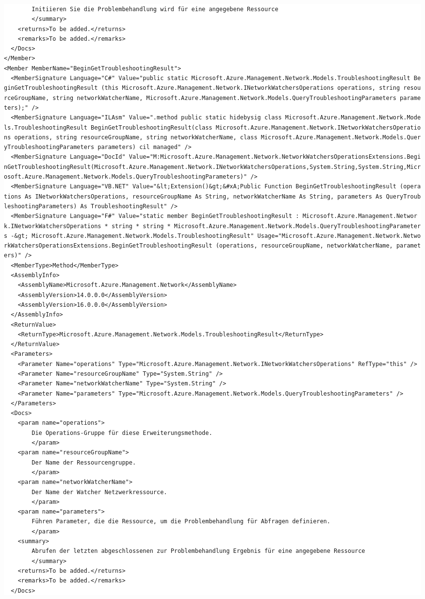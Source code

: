             Initiieren Sie die Problembehandlung wird für eine angegebene Ressource
            </summary>
        <returns>To be added.</returns>
        <remarks>To be added.</remarks>
      </Docs>
    </Member>
    <Member MemberName="BeginGetTroubleshootingResult">
      <MemberSignature Language="C#" Value="public static Microsoft.Azure.Management.Network.Models.TroubleshootingResult BeginGetTroubleshootingResult (this Microsoft.Azure.Management.Network.INetworkWatchersOperations operations, string resourceGroupName, string networkWatcherName, Microsoft.Azure.Management.Network.Models.QueryTroubleshootingParameters parameters);" />
      <MemberSignature Language="ILAsm" Value=".method public static hidebysig class Microsoft.Azure.Management.Network.Models.TroubleshootingResult BeginGetTroubleshootingResult(class Microsoft.Azure.Management.Network.INetworkWatchersOperations operations, string resourceGroupName, string networkWatcherName, class Microsoft.Azure.Management.Network.Models.QueryTroubleshootingParameters parameters) cil managed" />
      <MemberSignature Language="DocId" Value="M:Microsoft.Azure.Management.Network.NetworkWatchersOperationsExtensions.BeginGetTroubleshootingResult(Microsoft.Azure.Management.Network.INetworkWatchersOperations,System.String,System.String,Microsoft.Azure.Management.Network.Models.QueryTroubleshootingParameters)" />
      <MemberSignature Language="VB.NET" Value="&lt;Extension()&gt;&#xA;Public Function BeginGetTroubleshootingResult (operations As INetworkWatchersOperations, resourceGroupName As String, networkWatcherName As String, parameters As QueryTroubleshootingParameters) As TroubleshootingResult" />
      <MemberSignature Language="F#" Value="static member BeginGetTroubleshootingResult : Microsoft.Azure.Management.Network.INetworkWatchersOperations * string * string * Microsoft.Azure.Management.Network.Models.QueryTroubleshootingParameters -&gt; Microsoft.Azure.Management.Network.Models.TroubleshootingResult" Usage="Microsoft.Azure.Management.Network.NetworkWatchersOperationsExtensions.BeginGetTroubleshootingResult (operations, resourceGroupName, networkWatcherName, parameters)" />
      <MemberType>Method</MemberType>
      <AssemblyInfo>
        <AssemblyName>Microsoft.Azure.Management.Network</AssemblyName>
        <AssemblyVersion>14.0.0.0</AssemblyVersion>
        <AssemblyVersion>16.0.0.0</AssemblyVersion>
      </AssemblyInfo>
      <ReturnValue>
        <ReturnType>Microsoft.Azure.Management.Network.Models.TroubleshootingResult</ReturnType>
      </ReturnValue>
      <Parameters>
        <Parameter Name="operations" Type="Microsoft.Azure.Management.Network.INetworkWatchersOperations" RefType="this" />
        <Parameter Name="resourceGroupName" Type="System.String" />
        <Parameter Name="networkWatcherName" Type="System.String" />
        <Parameter Name="parameters" Type="Microsoft.Azure.Management.Network.Models.QueryTroubleshootingParameters" />
      </Parameters>
      <Docs>
        <param name="operations">
            Die Operations-Gruppe für diese Erweiterungsmethode.
            </param>
        <param name="resourceGroupName">
            Der Name der Ressourcengruppe.
            </param>
        <param name="networkWatcherName">
            Der Name der Watcher Netzwerkressource.
            </param>
        <param name="parameters">
            Führen Parameter, die die Ressource, um die Problembehandlung für Abfragen definieren.
            </param>
        <summary>
            Abrufen der letzten abgeschlossenen zur Problembehandlung Ergebnis für eine angegebene Ressource
            </summary>
        <returns>To be added.</returns>
        <remarks>To be added.</remarks>
      </Docs>